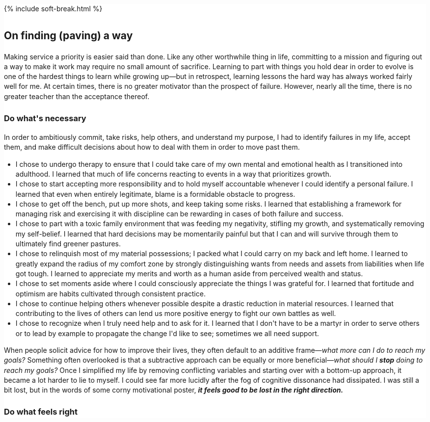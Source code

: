 {% include soft-break.html %}

## On finding (paving) a way

Making service a priority is easier said than done. Like any other worthwhile thing in life, committing to a mission and figuring out a way to make it work may require no small amount of sacrifice. Learning to part with things you hold dear in order to evolve is one of the hardest things to learn while growing up—but in retrospect, learning lessons the hard way has always worked fairly well for me. At certain times, there is no greater motivator than the prospect of failure. However, nearly all the time, there is no greater teacher than the acceptance thereof.

### Do what's necessary

In order to ambitiously commit, take risks, help others, and understand my purpose, I had to identify failures in my life, accept them, and make difficult decisions about how to deal with them in order to move past them.

- I chose to undergo therapy to ensure that I could take care of my own mental and emotional health as I transitioned into adulthood. I learned that much of life concerns reacting to events in a way that prioritizes growth.
- I chose to start accepting more responsibility and to hold myself accountable whenever I could identify a personal failure. I learned that even when entirely legitimate, blame is a formidable obstacle to progress.
- I chose to get off the bench, put up more shots, and keep taking some risks. I learned that establishing a framework for managing risk and exercising it with discipline can be rewarding in cases of both failure and success.
- I chose to part with a toxic family environment that was feeding my negativity, stifling my growth, and systematically removing my self-belief. I learned that hard decisions may be momentarily painful but that I can and will survive through them to ultimately find greener pastures.
- I chose to relinquish most of my material possessions; I packed what I could carry on my back and left home. I learned to greatly expand the radius of my comfort zone by strongly distinguishing wants from needs and assets from liabilities when life got tough. I learned to appreciate my merits and worth as a human aside from perceived wealth and status.
- I chose to set moments aside where I could consciously appreciate the things I was grateful for. I learned that fortitude and optimism are habits cultivated through consistent practice.
- I chose to continue helping others whenever possible despite a drastic reduction in material resources. I learned that contributing to the lives of others can lend us more positive energy to fight our own battles as well.
- I chose to recognize when I truly need help and to ask for it. I learned that I don't have to be a martyr in order to serve others or to lead by example to propagate the change I'd like to see; sometimes we all need support.

When people solicit advice for how to improve their lives, they often default to an additive frame—*what more can I do to reach my goals?* Something often overlooked is that a subtractive approach can be equally or more beneficial—*what should I **stop** doing to reach my goals?* Once I simplified my life by removing conflicting variables and starting over with a bottom-up approach, it became a lot harder to lie to myself. I could see far more lucidly after the fog of cognitive dissonance had dissipated. I was still a bit lost, but in the words of some corny motivational poster, ***it feels good to be lost in the right direction.***

### Do what feels right
